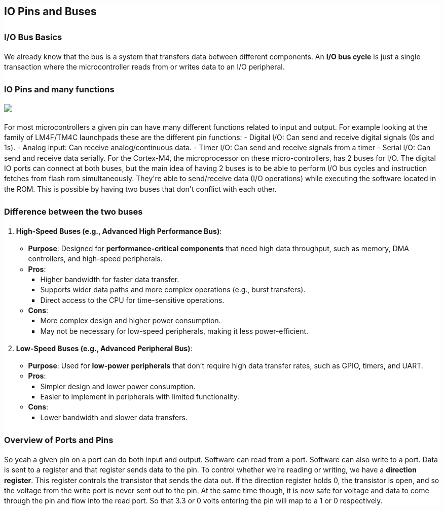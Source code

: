 
## IO Pins and Buses 

### I/O Bus Basics 
We already know that the bus is a system that transfers data between different components. An **I/O bus cycle** is just a single transaction where the microcontroller reads from or writes data to an I/O peripheral.

### IO Pins and many functions 
![](https://courses.edx.org/asset-v1:UTAustinX+UT.6.10x+3T2022+type@asset+block/c6-image001.gif)

For most microcontrollers a given pin can have many different functions related to input and output. For example looking at the family of LM4F/TM4C launchpads these are the different pin functions:
    - Digital I/O: Can send and receive digital signals (0s and 1s).
    - Analog input: Can receive analog/continuous data.
    - Timer I/O: Can send and receive signals from a timer
    - Serial I/O: Can send and receive data serially.
For the Cortex-M4, the microprocessor on these micro-controllers, has 2 buses for I/O. The digital IO ports can connect at both buses, but the main idea of having 2 buses is to be able to perform I/O bus cycles and instruction fetches from flash rom simultaneously. They're able to send/receive data (I/O operations) while executing the software located in the ROM. This is possible by having two buses that don't conflict with each other.

### Difference between the two buses
1. **High-Speed Buses (e.g., Advanced High Performance Bus)**:
   - **Purpose**: Designed for **performance-critical components** that need high data throughput, such as memory, DMA controllers, and high-speed peripherals.
   - **Pros**:
     - Higher bandwidth for faster data transfer.
     - Supports wider data paths and more complex operations (e.g., burst transfers).
     - Direct access to the CPU for time-sensitive operations.
   - **Cons**:
     - More complex design and higher power consumption.
     - May not be necessary for low-speed peripherals, making it less power-efficient.

2. **Low-Speed Buses (e.g., Advanced Peripheral Bus)**:
   - **Purpose**: Used for **low-power peripherals** that don’t require high data transfer rates, such as GPIO, timers, and UART.
   - **Pros**:
     - Simpler design and lower power consumption.
     - Easier to implement in peripherals with limited functionality.
   - **Cons**:
     - Lower bandwidth and slower data transfers.


### Overview of Ports and Pins
So yeah a given pin on a port can do both input and output. Software can read from a port. Software can also write to a port. Data is sent to a register and that register sends data to the pin. To control whether we're reading or writing, we have a **direction register**. This register controls the transistor that sends the data out. If the direction register holds 0, the transistor is open, and so the voltage from the write port is never sent out to the pin. At the same time though, it is now safe for voltage and data to come through the pin and flow into the read port. So that 3.3 or 0 volts entering the pin will map to a 1 or 0 respectively. 

